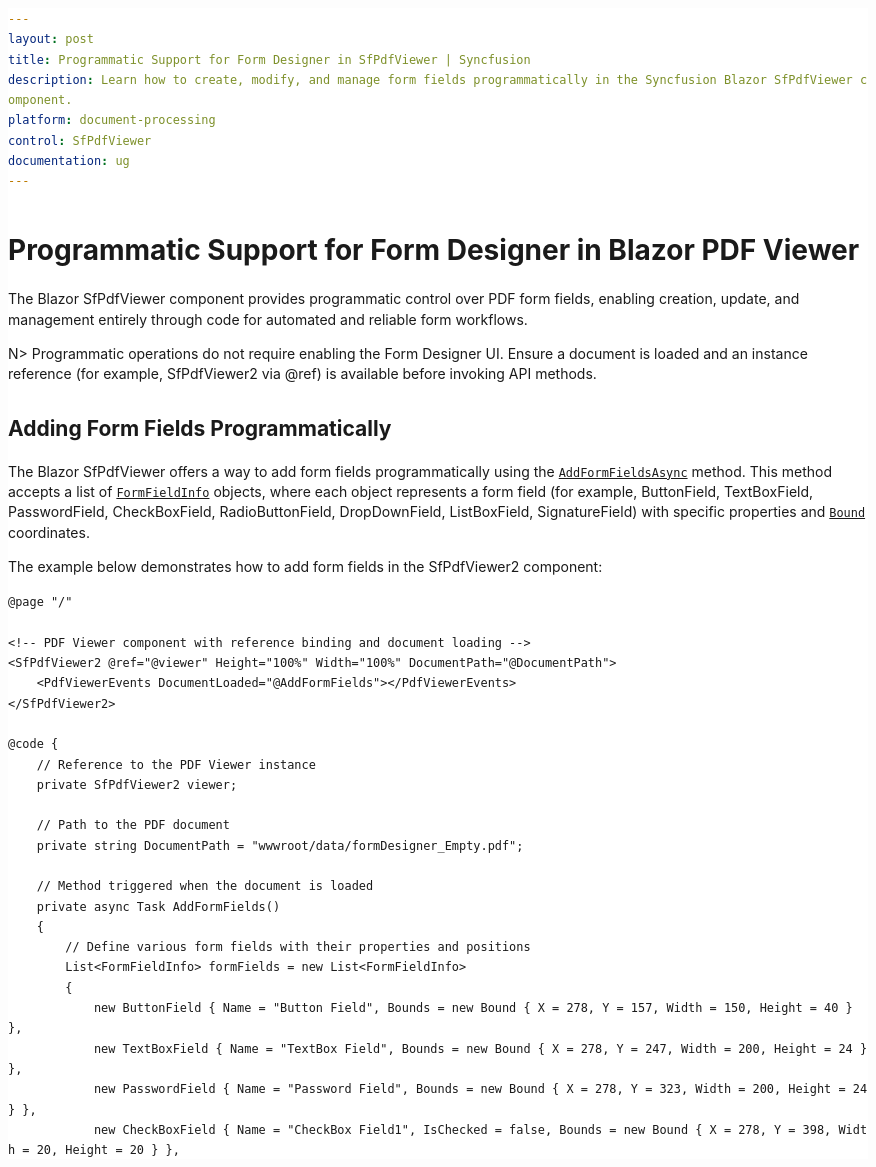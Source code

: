 ```yaml
---
layout: post
title: Programmatic Support for Form Designer in SfPdfViewer | Syncfusion
description: Learn how to create, modify, and manage form fields programmatically in the Syncfusion Blazor SfPdfViewer component.
platform: document-processing
control: SfPdfViewer
documentation: ug
---
```


# Programmatic Support for Form Designer in Blazor PDF Viewer

The Blazor SfPdfViewer component provides programmatic control over PDF form fields, enabling creation, update, and management entirely through code for automated and reliable form workflows.

N> Programmatic operations do not require enabling the Form Designer UI. Ensure a document is loaded and an instance reference (for example, SfPdfViewer2 via @ref) is available before invoking API methods.

## Adding Form Fields Programmatically

The Blazor SfPdfViewer offers a way to add form fields programmatically using the [`AddFormFieldsAsync`](https://help.syncfusion.com/cr/blazor/Syncfusion.Blazor.SfPdfViewer.PdfViewerBase.html#Syncfusion_Blazor_SfPdfViewer_PdfViewerBase_AddFormFieldsAsync_System_Collections_Generic_List_Syncfusion_Blazor_SfPdfViewer_FormFieldInfo__) method. This method accepts a list of [`FormFieldInfo`](https://help.syncfusion.com/cr/blazor/Syncfusion.Blazor.SfPdfViewer.FormFieldInfo.html) objects, where each object represents a form field (for example, ButtonField, TextBoxField, PasswordField, CheckBoxField, RadioButtonField, DropDownField, ListBoxField, SignatureField) with specific properties and [`Bound`](https://help.syncfusion.com/cr/blazor/Syncfusion.Blazor.SfPdfViewer.Bound.html) coordinates.

The example below demonstrates how to add form fields in the SfPdfViewer2 component:

```cshtml
@page "/"

<!-- PDF Viewer component with reference binding and document loading -->
<SfPdfViewer2 @ref="@viewer" Height="100%" Width="100%" DocumentPath="@DocumentPath">
    <PdfViewerEvents DocumentLoaded="@AddFormFields"></PdfViewerEvents>
</SfPdfViewer2>

@code {
    // Reference to the PDF Viewer instance
    private SfPdfViewer2 viewer;
    
    // Path to the PDF document
    private string DocumentPath = "wwwroot/data/formDesigner_Empty.pdf";

    // Method triggered when the document is loaded
    private async Task AddFormFields()
    {
        // Define various form fields with their properties and positions
        List<FormFieldInfo> formFields = new List<FormFieldInfo>
        {
            new ButtonField { Name = "Button Field", Bounds = new Bound { X = 278, Y = 157, Width = 150, Height = 40 } },
            new TextBoxField { Name = "TextBox Field", Bounds = new Bound { X = 278, Y = 247, Width = 200, Height = 24 } },
            new PasswordField { Name = "Password Field", Bounds = new Bound { X = 278, Y = 323, Width = 200, Height = 24 } },
            new CheckBoxField { Name = "CheckBox Field1", IsChecked = false, Bounds = new Bound { X = 278, Y = 398, Width = 20, Height = 20 } },
```